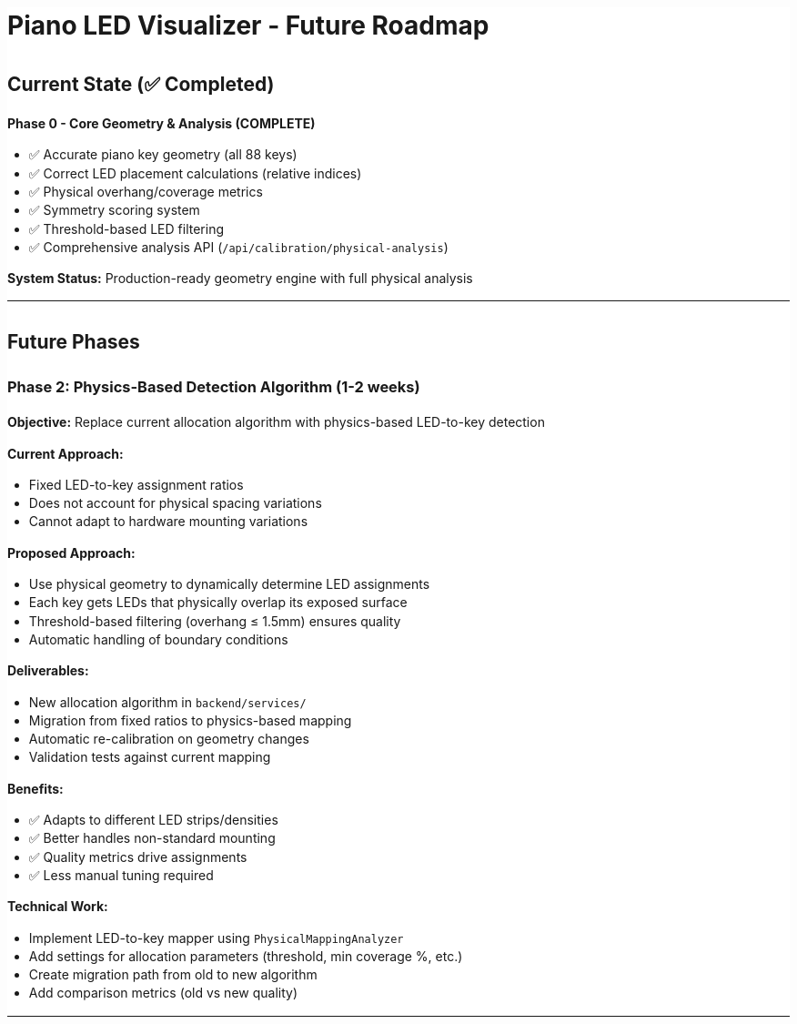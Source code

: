 # Piano LED Visualizer - Future Roadmap

## Current State (✅ Completed)

**Phase 0 - Core Geometry & Analysis (COMPLETE)**
- ✅ Accurate piano key geometry (all 88 keys)
- ✅ Correct LED placement calculations (relative indices)
- ✅ Physical overhang/coverage metrics
- ✅ Symmetry scoring system
- ✅ Threshold-based LED filtering
- ✅ Comprehensive analysis API (`/api/calibration/physical-analysis`)

**System Status:** Production-ready geometry engine with full physical analysis

---

## Future Phases

### Phase 2: Physics-Based Detection Algorithm (1-2 weeks)

**Objective:** Replace current allocation algorithm with physics-based LED-to-key detection

**Current Approach:**
- Fixed LED-to-key assignment ratios
- Does not account for physical spacing variations
- Cannot adapt to hardware mounting variations

**Proposed Approach:**
- Use physical geometry to dynamically determine LED assignments
- Each key gets LEDs that physically overlap its exposed surface
- Threshold-based filtering (overhang ≤ 1.5mm) ensures quality
- Automatic handling of boundary conditions

**Deliverables:**
- New allocation algorithm in `backend/services/` 
- Migration from fixed ratios to physics-based mapping
- Automatic re-calibration on geometry changes
- Validation tests against current mapping

**Benefits:**
- ✅ Adapts to different LED strips/densities
- ✅ Better handles non-standard mounting
- ✅ Quality metrics drive assignments
- ✅ Less manual tuning required

**Technical Work:**
- Implement LED-to-key mapper using `PhysicalMappingAnalyzer`
- Add settings for allocation parameters (threshold, min coverage %, etc.)
- Create migration path from old to new algorithm
- Add comparison metrics (old vs new quality)

---
